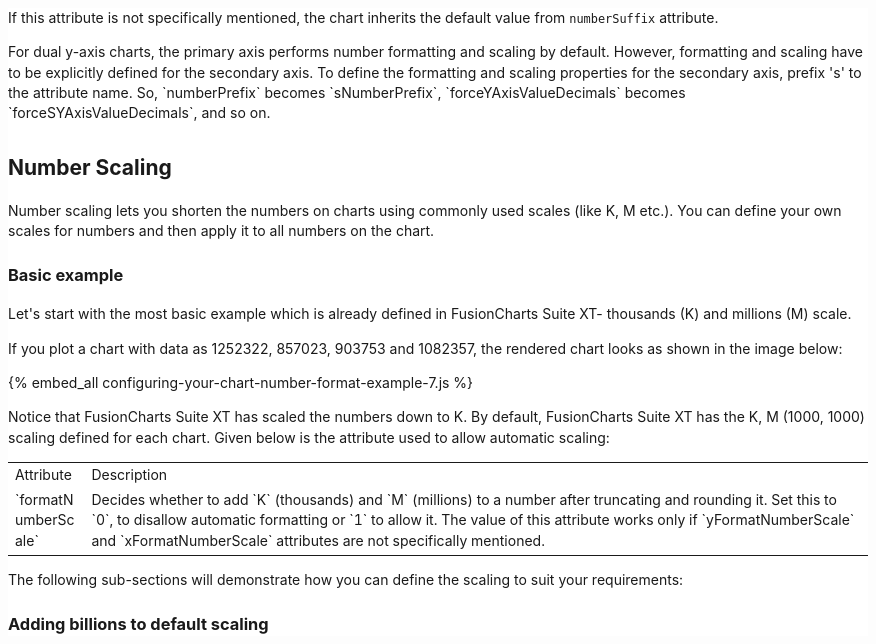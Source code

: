 If this attribute is not specifically mentioned, the chart inherits the default value from `numberSuffix` attribute.</td>
  </tr>
</table>






<p class="text-info">For dual y-axis charts, the primary axis performs number formatting and scaling by default. However, formatting and scaling have to be explicitly defined for the secondary axis. To define the formatting and scaling properties for the secondary axis, prefix 's' to the attribute name. So, `numberPrefix` becomes `sNumberPrefix`, `forceYAxisValueDecimals` becomes `forceSYAxisValueDecimals`, and so on.</p>

## Number Scaling

Number scaling lets you shorten the numbers on charts using commonly used scales (like K, M etc.). You can define your own scales for numbers and then apply it to all numbers on the chart.

### Basic example

Let's start with the most basic example which is already defined in FusionCharts Suite XT- thousands (K) and millions (M) scale.

If you plot a chart with data as 1252322, 857023, 903753 and 1082357, the rendered chart looks as shown in the image below:

{% embed_all configuring-your-chart-number-format-example-7.js %}

Notice that FusionCharts Suite XT has scaled the numbers down to K. By default, FusionCharts Suite XT has the K, M (1000, 1000) scaling defined for each chart. Given below is the attribute used to allow automatic scaling:

<table>
  <tr>
    <td>Attribute</td>
    <td>Description</td>
  </tr>
  <tr>
    <td>`formatNumberScale`</td>
    <td>Decides whether to add `K` (thousands) and `M` (millions) to a number after truncating and rounding it. Set this to `0`, to disallow automatic formatting or `1` to allow it.
The value of this attribute works only if `yFormatNumberScale` and `xFormatNumberScale` attributes are not specifically mentioned. </td>
  </tr>
</table>






The following sub-sections will demonstrate how you can define the scaling to suit your requirements:

### Adding billions to default scaling
